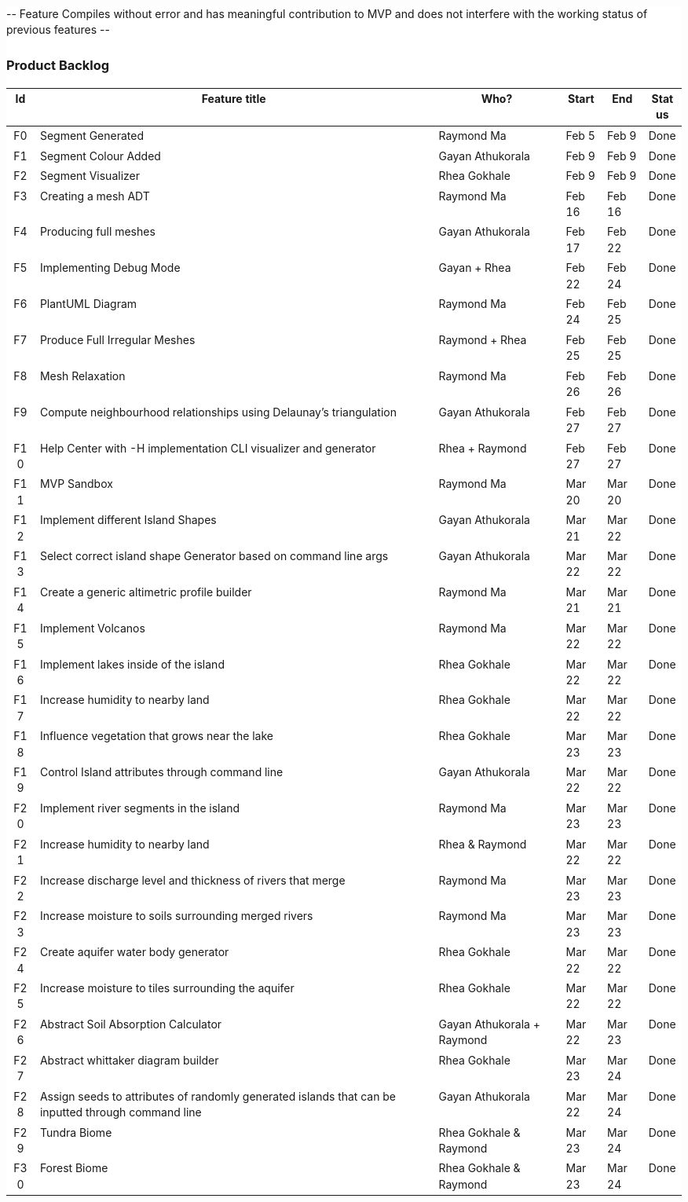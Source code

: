 -- Feature Compiles without error and has meaningful contribution to MVP and does not interfere with the working status of previous features --

### Product Backlog

| Id  | Feature title                                                                                         | Who?                       | Start    | End      | Status |
|:---:|-------------------------------------------------------------------------------------------------------|----------------------------|----------|----------|--------|
| F0  | Segment Generated                                                                                     | Raymond Ma                 | Feb 5    | Feb 9    | Done   |
| F1  | Segment Colour Added                                                                                  | Gayan Athukorala           | Feb 9    | Feb 9    | Done   |
| F2  | Segment Visualizer                                                                                    | Rhea Gokhale               | Feb 9    | Feb 9    | Done   |
| F3  | Creating a mesh ADT                                                                                   | Raymond Ma                 | Feb 16   | Feb 16   | Done   |
| F4  | Producing full meshes                                                                                 | Gayan Athukorala           | Feb 17   | Feb 22   | Done   |
| F5  | Implementing Debug Mode                                                                               | Gayan + Rhea               | Feb 22   | Feb 24   | Done   |
| F6  | PlantUML Diagram                                                                                      | Raymond Ma                 | Feb 24   | Feb 25   | Done   |
| F7  | Produce Full Irregular Meshes                                                                         | Raymond + Rhea             | Feb 25   | Feb 25   | Done   |
| F8  | Mesh Relaxation                                                                                       | Raymond Ma                 | Feb 26   | Feb 26   | Done   |
| F9  | Compute neighbourhood relationships using Delaunay’s triangulation                                    | Gayan Athukorala           | Feb 27   | Feb 27   | Done   |
| F10 | Help Center with -H implementation CLI visualizer and generator                                       | Rhea + Raymond             | Feb 27   | Feb 27   | Done   |
| F11 | MVP Sandbox                                                                                           | Raymond Ma                 | Mar 20   | Mar 20   | Done   |
| F12 | Implement different Island Shapes                                                                     | Gayan Athukorala           | Mar 21   | Mar 22   | Done   |
| F13 | Select correct island shape Generator based on command line args                                      | Gayan Athukorala           | Mar 22   | Mar 22   | Done   |
| F14 | Create a generic altimetric profile builder                                                           | Raymond Ma                 | Mar 21   | Mar 21   | Done   |
| F15 | Implement Volcanos                                                                                    | Raymond Ma                 | Mar 22   | Mar 22   | Done   |
| F16 | Implement lakes inside of the island                                                                  | Rhea Gokhale               | Mar 22   | Mar 22   | Done   |
| F17 | Increase humidity to nearby land                                                                      | Rhea Gokhale               | Mar 22   | Mar 22   | Done   |
| F18 | Influence vegetation that grows near the lake                                                         | Rhea Gokhale               | Mar 23   | Mar 23   | Done   |
| F19 | Control Island attributes through command line                                                        | Gayan Athukorala           | Mar 22   | Mar 22   | Done   |
| F20 | Implement river segments in the island                                                                | Raymond Ma                 | Mar 23   | Mar 23   | Done   |
| F21 | Increase humidity to nearby land                                                                      | Rhea & Raymond             | Mar 22   | Mar 22   | Done   |
| F22 | Increase discharge level and thickness of rivers that merge                                           | Raymond Ma                 | Mar 23   | Mar 23   | Done   |
| F23 | Increase moisture to soils surrounding merged rivers                                                  | Raymond Ma                 | Mar 23   | Mar 23   | Done   |
| F24 | Create aquifer water body generator                                                                   | Rhea Gokhale               | Mar 22   | Mar 22   | Done   |
| F25 | Increase moisture to tiles surrounding the aquifer                                                    | Rhea Gokhale               | Mar 22   | Mar 22   | Done   |
| F26 | Abstract Soil Absorption Calculator                                                                   | Gayan Athukorala + Raymond | Mar 22   | Mar 23   | Done   |
| F27 | Abstract whittaker diagram builder                                                                    | Rhea Gokhale               | Mar 23   | Mar 24   | Done   |
| F28 | Assign seeds to attributes of randomly generated islands that can be inputted through command line    | Gayan Athukorala           | Mar 22   | Mar 24   | Done   |
| F29 | Tundra Biome                                                                                          | Rhea Gokhale & Raymond     | Mar 23   | Mar 24   | Done   |
| F30 | Forest Biome                                                                                          | Rhea Gokhale & Raymond     | Mar 23   | Mar 24   | Done   |